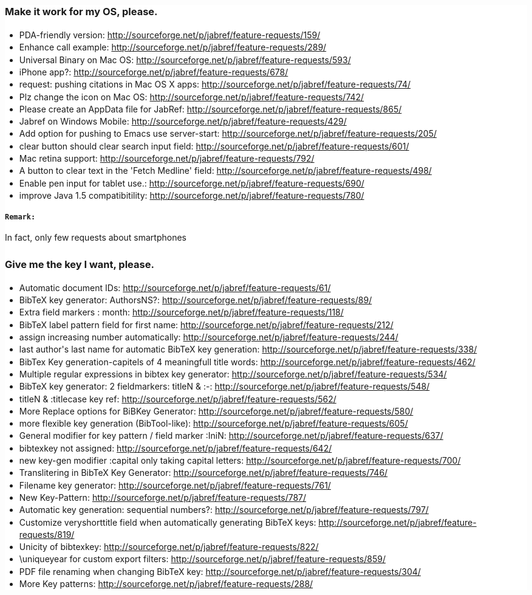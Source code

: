 
### Make it work for my OS, please.

- PDA-friendly version: <http://sourceforge.net/p/jabref/feature-requests/159/>
- Enhance call example: <http://sourceforge.net/p/jabref/feature-requests/289/>
- Universal Binary on Mac OS: <http://sourceforge.net/p/jabref/feature-requests/593/>
- iPhone app?: <http://sourceforge.net/p/jabref/feature-requests/678/>
- request: pushing citations in Mac OS X apps: <http://sourceforge.net/p/jabref/feature-requests/74/>
- Plz change the icon on Mac OS: <http://sourceforge.net/p/jabref/feature-requests/742/>
- Please create an AppData file for JabRef: <http://sourceforge.net/p/jabref/feature-requests/865/>
- Jabref on Windows Mobile: <http://sourceforge.net/p/jabref/feature-requests/429/>
- Add option for pushing to Emacs use server-start: <http://sourceforge.net/p/jabref/feature-requests/205/>
- clear button should clear search input field: <http://sourceforge.net/p/jabref/feature-requests/601/>
- Mac retina support: <http://sourceforge.net/p/jabref/feature-requests/792/>
- A button to clear text in the 'Fetch Medline' field: <http://sourceforge.net/p/jabref/feature-requests/498/>
- Enable pen input for tablet use.: <http://sourceforge.net/p/jabref/feature-requests/690/>
- improve Java 1.5 compatibitility: <http://sourceforge.net/p/jabref/feature-requests/780/>

**`Remark:`** 

In fact, only few requests about smartphones


### Give me the key I want, please.

- Automatic document IDs: <http://sourceforge.net/p/jabref/feature-requests/61/>
- BibTeX key generator: AuthorsNS?: <http://sourceforge.net/p/jabref/feature-requests/89/>
- Extra field markers : month: <http://sourceforge.net/p/jabref/feature-requests/118/>
- BibTeX label pattern field for first name: <http://sourceforge.net/p/jabref/feature-requests/212/>
- assign increasing number automatically: <http://sourceforge.net/p/jabref/feature-requests/244/>
- last author's last name for automatic BibTeX key generation: <http://sourceforge.net/p/jabref/feature-requests/338/>
- BibTex Key generation-capitels of 4 meaningfull title words: <http://sourceforge.net/p/jabref/feature-requests/462/>
- Multiple regular expressions in bibtex key generator: <http://sourceforge.net/p/jabref/feature-requests/534/>
- BibTeX key generator: 2 fieldmarkers: titleN & :-: <http://sourceforge.net/p/jabref/feature-requests/548/>
- titleN & :titlecase key ref: <http://sourceforge.net/p/jabref/feature-requests/562/>
- More Replace options for BiBKey Generator: <http://sourceforge.net/p/jabref/feature-requests/580/>
- more flexible key generation (BibTool-like): <http://sourceforge.net/p/jabref/feature-requests/605/>
- General modifier for key pattern /​ field marker :IniN: <http://sourceforge.net/p/jabref/feature-requests/637/>
- bibtexkey not assigned: <http://sourceforge.net/p/jabref/feature-requests/642/>
- new key-gen modifier :capital only taking capital letters: <http://sourceforge.net/p/jabref/feature-requests/700/>
- Translitering in BibTeX Key Generator: <http://sourceforge.net/p/jabref/feature-requests/746/>
- Filename key generator: <http://sourceforge.net/p/jabref/feature-requests/761/>
- New Key-Pattern: <http://sourceforge.net/p/jabref/feature-requests/787/>
- Automatic key generation: sequential numbers?: <http://sourceforge.net/p/jabref/feature-requests/797/>
- Customize veryshorttitle field when automatically generating BibTeX keys: <http://sourceforge.net/p/jabref/feature-requests/819/>
- Unicity of bibtexkey: <http://sourceforge.net/p/jabref/feature-requests/822/>
- \uniqueyear for custom export filters: <http://sourceforge.net/p/jabref/feature-requests/859/>
- PDF file renaming when changing BibTeX key: <http://sourceforge.net/p/jabref/feature-requests/304/>
- More Key patterns: <http://sourceforge.net/p/jabref/feature-requests/288/>